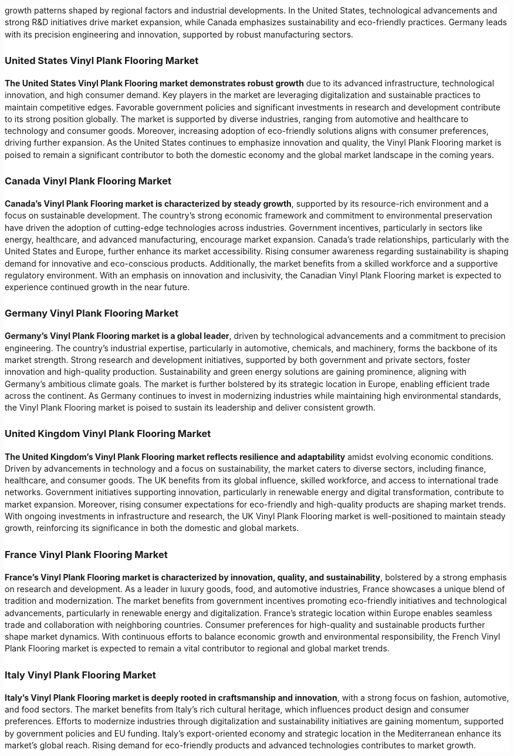 growth patterns shaped by regional factors and industrial developments. In the United States, technological advancements and strong R&amp;D initiatives drive market expansion, while Canada emphasizes sustainability and eco-friendly practices. Germany leads with its precision engineering and innovation, supported by robust manufacturing sectors.</span></em></p></blockquote><h3><strong>United States Vinyl Plank Flooring Market</strong></h3><p><strong>The United States Vinyl Plank Flooring market demonstrates robust growth</strong> due to its advanced infrastructure, technological innovation, and high consumer demand. Key players in the market are leveraging digitalization and sustainable practices to maintain competitive edges. Favorable government policies and significant investments in research and development contribute to its strong position globally. The market is supported by diverse industries, ranging from automotive and healthcare to technology and consumer goods. Moreover, increasing adoption of eco-friendly solutions aligns with consumer preferences, driving further expansion. As the United States continues to emphasize innovation and quality, the Vinyl Plank Flooring market is poised to remain a significant contributor to both the domestic economy and the global market landscape in the coming years.</p><h3><strong>Canada Vinyl Plank Flooring Market</strong></h3><p><strong>Canada&rsquo;s Vinyl Plank Flooring market is characterized by steady growth</strong>, supported by its resource-rich environment and a focus on sustainable development. The country&rsquo;s strong economic framework and commitment to environmental preservation have driven the adoption of cutting-edge technologies across industries. Government incentives, particularly in sectors like energy, healthcare, and advanced manufacturing, encourage market expansion. Canada&rsquo;s trade relationships, particularly with the United States and Europe, further enhance its market accessibility. Rising consumer awareness regarding sustainability is shaping demand for innovative and eco-conscious products. Additionally, the market benefits from a skilled workforce and a supportive regulatory environment. With an emphasis on innovation and inclusivity, the Canadian Vinyl Plank Flooring market is expected to experience continued growth in the near future.</p><h3><strong>Germany Vinyl Plank Flooring Market</strong></h3><p><strong>Germany&rsquo;s Vinyl Plank Flooring market is a global leader</strong>, driven by technological advancements and a commitment to precision engineering. The country&rsquo;s industrial expertise, particularly in automotive, chemicals, and machinery, forms the backbone of its market strength. Strong research and development initiatives, supported by both government and private sectors, foster innovation and high-quality production. Sustainability and green energy solutions are gaining prominence, aligning with Germany&rsquo;s ambitious climate goals. The market is further bolstered by its strategic location in Europe, enabling efficient trade across the continent. As Germany continues to invest in modernizing industries while maintaining high environmental standards, the Vinyl Plank Flooring market is poised to sustain its leadership and deliver consistent growth.</p><h3><strong>United Kingdom Vinyl Plank Flooring Market</strong></h3><p><strong>The United Kingdom&rsquo;s Vinyl Plank Flooring market reflects resilience and adaptability</strong> amidst evolving economic conditions. Driven by advancements in technology and a focus on sustainability, the market caters to diverse sectors, including finance, healthcare, and consumer goods. The UK benefits from its global influence, skilled workforce, and access to international trade networks. Government initiatives supporting innovation, particularly in renewable energy and digital transformation, contribute to market expansion. Moreover, rising consumer expectations for eco-friendly and high-quality products are shaping market trends. With ongoing investments in infrastructure and research, the UK Vinyl Plank Flooring market is well-positioned to maintain steady growth, reinforcing its significance in both the domestic and global markets.</p><h3><strong>France Vinyl Plank Flooring Market</strong></h3><p><strong>France&rsquo;s Vinyl Plank Flooring market is characterized by innovation, quality, and sustainability</strong>, bolstered by a strong emphasis on research and development. As a leader in luxury goods, food, and automotive industries, France showcases a unique blend of tradition and modernization. The market benefits from government incentives promoting eco-friendly initiatives and technological advancements, particularly in renewable energy and digitalization. France&rsquo;s strategic location within Europe enables seamless trade and collaboration with neighboring countries. Consumer preferences for high-quality and sustainable products further shape market dynamics. With continuous efforts to balance economic growth and environmental responsibility, the French Vinyl Plank Flooring market is expected to remain a vital contributor to regional and global market trends.</p><h3><strong>Italy Vinyl Plank Flooring Market</strong></h3><p><strong>Italy&rsquo;s Vinyl Plank Flooring market is deeply rooted in craftsmanship and innovation</strong>, with a strong focus on fashion, automotive, and food sectors. The market benefits from Italy&rsquo;s rich cultural heritage, which influences product design and consumer preferences. Efforts to modernize industries through digitalization and sustainability initiatives are gaining momentum, supported by government policies and EU funding. Italy&rsquo;s export-oriented economy and strategic location in the Mediterranean enhance its market&rsquo;s global reach. Rising demand for eco-friendly products and advanced technologies contributes to market growth.